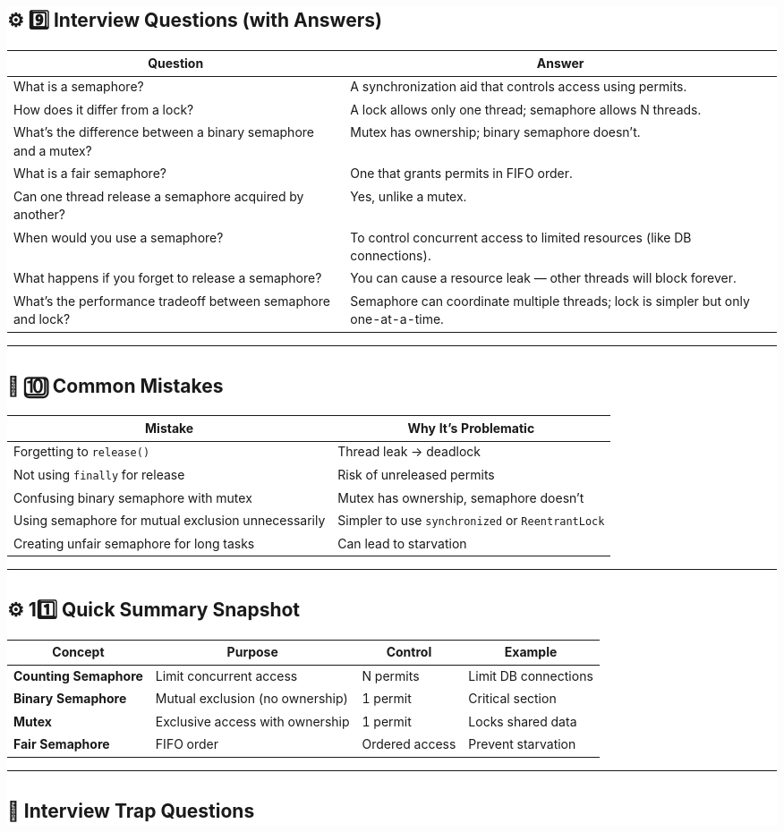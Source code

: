 
## ⚙️ 9️⃣ Interview Questions (with Answers)

| Question                                                      | Answer                                                                             |
| ------------------------------------------------------------- | ---------------------------------------------------------------------------------- |
| What is a semaphore?                                          | A synchronization aid that controls access using permits.                          |
| How does it differ from a lock?                               | A lock allows only one thread; semaphore allows N threads.                         |
| What’s the difference between a binary semaphore and a mutex? | Mutex has ownership; binary semaphore doesn’t.                                     |
| What is a fair semaphore?                                     | One that grants permits in FIFO order.                                             |
| Can one thread release a semaphore acquired by another?       | Yes, unlike a mutex.                                                               |
| When would you use a semaphore?                               | To control concurrent access to limited resources (like DB connections).           |
| What happens if you forget to release a semaphore?            | You can cause a resource leak — other threads will block forever.                  |
| What’s the performance tradeoff between semaphore and lock?   | Semaphore can coordinate multiple threads; lock is simpler but only one-at-a-time. |

---

## 🚨 🔟 Common Mistakes

| Mistake                                            | Why It’s Problematic                             |
| -------------------------------------------------- | ------------------------------------------------ |
| Forgetting to `release()`                          | Thread leak → deadlock                           |
| Not using `finally` for release                    | Risk of unreleased permits                       |
| Confusing binary semaphore with mutex              | Mutex has ownership, semaphore doesn’t           |
| Using semaphore for mutual exclusion unnecessarily | Simpler to use `synchronized` or `ReentrantLock` |
| Creating unfair semaphore for long tasks           | Can lead to starvation                           |

---

## ⚙️ 11️⃣ Quick Summary Snapshot

| Concept                | Purpose                         | Control        | Example              |
| ---------------------- | ------------------------------- | -------------- | -------------------- |
| **Counting Semaphore** | Limit concurrent access         | N permits      | Limit DB connections |
| **Binary Semaphore**   | Mutual exclusion (no ownership) | 1 permit       | Critical section     |
| **Mutex**              | Exclusive access with ownership | 1 permit       | Locks shared data    |
| **Fair Semaphore**     | FIFO order                      | Ordered access | Prevent starvation   |

---

## 🧠 Interview Trap Questions
